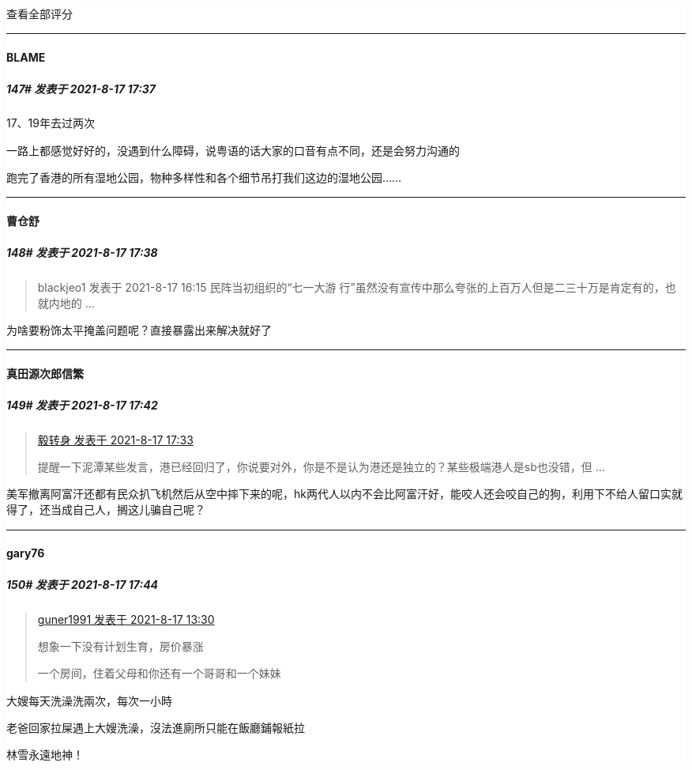 
查看全部评分


*****

####  BLAME  
##### 147#       发表于 2021-8-17 17:37


17、19年去过两次


一路上都感觉好好的，没遇到什么障碍，说粤语的话大家的口音有点不同，还是会努力沟通的


跑完了香港的所有湿地公园，物种多样性和各个细节吊打我们这边的湿地公园……


*****

####  曹仓舒  
##### 148#       发表于 2021-8-17 17:38


<blockquote>blackjeo1 发表于 2021-8-17 16:15
民阵当初组织的“七一大游 行”虽然没有宣传中那么夸张的上百万人但是二三十万是肯定有的，也就内地的 ...</blockquote>
为啥要粉饰太平掩盖问题呢？直接暴露出来解决就好了


*****

####  真田源次郎信繁  
##### 149#       发表于 2021-8-17 17:42


<blockquote><a href="httphttps://bbs.saraba1st.com/2b/forum.php?mod=redirect&amp;goto=findpost&amp;pid=52406365&amp;ptid=2021303" target="_blank">毅转身 发表于 2021-8-17 17:33</a>

提醒一下泥潭某些发言，港已经回归了，你说要对外，你是不是认为港还是独立的？某些极端港人是sb也没错，但 ...</blockquote>
美军撤离阿富汗还都有民众扒飞机然后从空中摔下来的呢，hk两代人以内不会比阿富汗好，能咬人还会咬自己的狗，利用下不给人留口实就得了，还当成自己人，搁这儿骗自己呢？


*****

####  gary76  
##### 150#       发表于 2021-8-17 17:44


<blockquote><a href="httphttps://bbs.saraba1st.com/2b/forum.php?mod=redirect&amp;goto=findpost&amp;pid=52403608&amp;ptid=2021303" target="_blank">guner1991 发表于 2021-8-17 13:30</a>

想象一下没有计划生育，房价暴涨


一个房间，住着父母和你还有一个哥哥和一个妹妹</blockquote>
大嫂每天洗澡洗兩次，每次一小時

老爸回家拉屎遇上大嫂洗澡，沒法進廁所只能在飯廳鋪報紙拉


林雪永遠地神！
